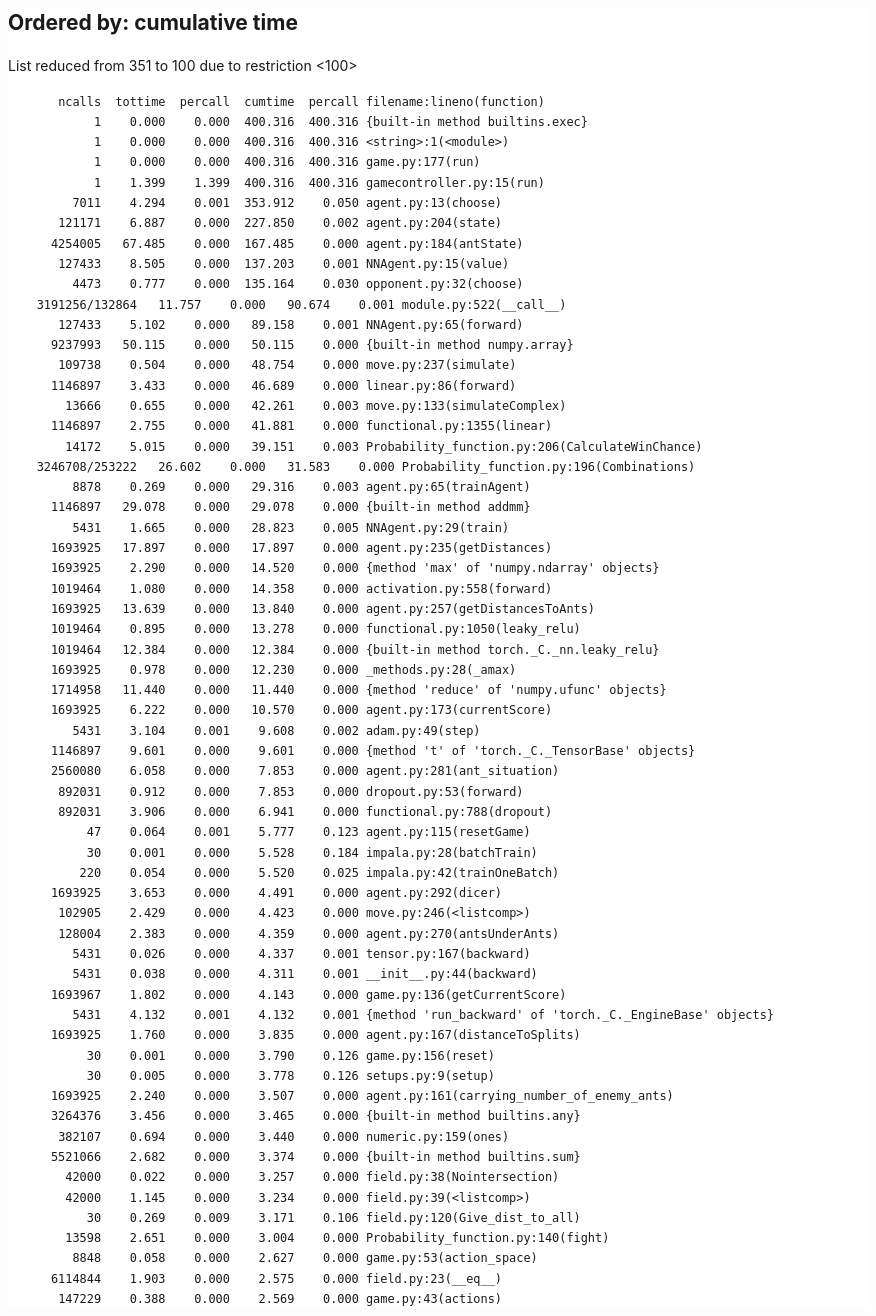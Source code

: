 ##    Ordered by: cumulative time
   List reduced from 351 to 100 due to restriction <100>

           ncalls  tottime  percall  cumtime  percall filename:lineno(function)
                1    0.000    0.000  400.316  400.316 {built-in method builtins.exec}
                1    0.000    0.000  400.316  400.316 <string>:1(<module>)
                1    0.000    0.000  400.316  400.316 game.py:177(run)
                1    1.399    1.399  400.316  400.316 gamecontroller.py:15(run)
             7011    4.294    0.001  353.912    0.050 agent.py:13(choose)
           121171    6.887    0.000  227.850    0.002 agent.py:204(state)
          4254005   67.485    0.000  167.485    0.000 agent.py:184(antState)
           127433    8.505    0.000  137.203    0.001 NNAgent.py:15(value)
             4473    0.777    0.000  135.164    0.030 opponent.py:32(choose)
        3191256/132864   11.757    0.000   90.674    0.001 module.py:522(__call__)
           127433    5.102    0.000   89.158    0.001 NNAgent.py:65(forward)
          9237993   50.115    0.000   50.115    0.000 {built-in method numpy.array}
           109738    0.504    0.000   48.754    0.000 move.py:237(simulate)
          1146897    3.433    0.000   46.689    0.000 linear.py:86(forward)
            13666    0.655    0.000   42.261    0.003 move.py:133(simulateComplex)
          1146897    2.755    0.000   41.881    0.000 functional.py:1355(linear)
            14172    5.015    0.000   39.151    0.003 Probability_function.py:206(CalculateWinChance)
        3246708/253222   26.602    0.000   31.583    0.000 Probability_function.py:196(Combinations)
             8878    0.269    0.000   29.316    0.003 agent.py:65(trainAgent)
          1146897   29.078    0.000   29.078    0.000 {built-in method addmm}
             5431    1.665    0.000   28.823    0.005 NNAgent.py:29(train)
          1693925   17.897    0.000   17.897    0.000 agent.py:235(getDistances)
          1693925    2.290    0.000   14.520    0.000 {method 'max' of 'numpy.ndarray' objects}
          1019464    1.080    0.000   14.358    0.000 activation.py:558(forward)
          1693925   13.639    0.000   13.840    0.000 agent.py:257(getDistancesToAnts)
          1019464    0.895    0.000   13.278    0.000 functional.py:1050(leaky_relu)
          1019464   12.384    0.000   12.384    0.000 {built-in method torch._C._nn.leaky_relu}
          1693925    0.978    0.000   12.230    0.000 _methods.py:28(_amax)
          1714958   11.440    0.000   11.440    0.000 {method 'reduce' of 'numpy.ufunc' objects}
          1693925    6.222    0.000   10.570    0.000 agent.py:173(currentScore)
             5431    3.104    0.001    9.608    0.002 adam.py:49(step)
          1146897    9.601    0.000    9.601    0.000 {method 't' of 'torch._C._TensorBase' objects}
          2560080    6.058    0.000    7.853    0.000 agent.py:281(ant_situation)
           892031    0.912    0.000    7.853    0.000 dropout.py:53(forward)
           892031    3.906    0.000    6.941    0.000 functional.py:788(dropout)
               47    0.064    0.001    5.777    0.123 agent.py:115(resetGame)
               30    0.001    0.000    5.528    0.184 impala.py:28(batchTrain)
              220    0.054    0.000    5.520    0.025 impala.py:42(trainOneBatch)
          1693925    3.653    0.000    4.491    0.000 agent.py:292(dicer)
           102905    2.429    0.000    4.423    0.000 move.py:246(<listcomp>)
           128004    2.383    0.000    4.359    0.000 agent.py:270(antsUnderAnts)
             5431    0.026    0.000    4.337    0.001 tensor.py:167(backward)
             5431    0.038    0.000    4.311    0.001 __init__.py:44(backward)
          1693967    1.802    0.000    4.143    0.000 game.py:136(getCurrentScore)
             5431    4.132    0.001    4.132    0.001 {method 'run_backward' of 'torch._C._EngineBase' objects}
          1693925    1.760    0.000    3.835    0.000 agent.py:167(distanceToSplits)
               30    0.001    0.000    3.790    0.126 game.py:156(reset)
               30    0.005    0.000    3.778    0.126 setups.py:9(setup)
          1693925    2.240    0.000    3.507    0.000 agent.py:161(carrying_number_of_enemy_ants)
          3264376    3.456    0.000    3.465    0.000 {built-in method builtins.any}
           382107    0.694    0.000    3.440    0.000 numeric.py:159(ones)
          5521066    2.682    0.000    3.374    0.000 {built-in method builtins.sum}
            42000    0.022    0.000    3.257    0.000 field.py:38(Nointersection)
            42000    1.145    0.000    3.234    0.000 field.py:39(<listcomp>)
               30    0.269    0.009    3.171    0.106 field.py:120(Give_dist_to_all)
            13598    2.651    0.000    3.004    0.000 Probability_function.py:140(fight)
             8848    0.058    0.000    2.627    0.000 game.py:53(action_space)
          6114844    1.903    0.000    2.575    0.000 field.py:23(__eq__)
           147229    0.388    0.000    2.569    0.000 game.py:43(actions)
